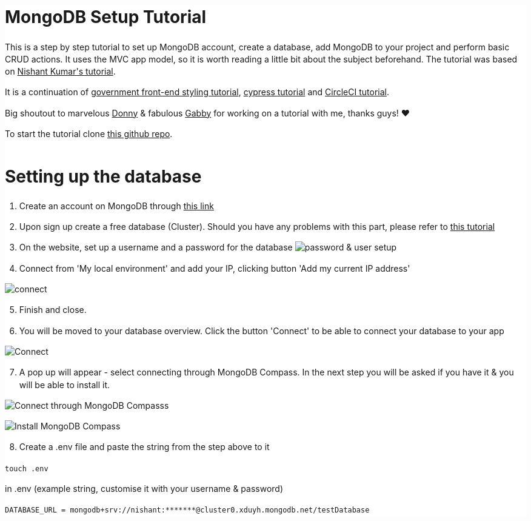 # MongoDB Setup Tutorial

This is a step by step tutorial to set up MongoDB account, create a database, add MongoDB to your project and perform basic CRUD actions. It uses the MVC app model, so it is worth reading a little bit about the subject beforehand. The tutorial was based on [Nishant Kumar's tutorial](https://www.freecodecamp.org/news/build-a-restful-api-using-node-express-and-mongodb/).

It is a continuation of [government front-end styling tutorial](https://github.com/PatMiekina/gov-styling), [cypress tutorial](https://github.com/PatMiekina/cypress-tutorial) and [CircleCI tutorial](https://github.com/PatMiekina/circleCI-tutorial).

Big shoutout to marvelous [Donny](https://github.com/donnyhyon) & fabulous [Gabby](https://github.com/gab-bernotaite) for working on a tutorial with me, thanks guys! ❤️

To start the tutorial clone [this github repo](https://github.com/PatMiekina/circleCI-tutorial).


# Setting up the database

1. Create an account on MongoDB through [this link](https://account.mongodb.com/account/login)

2. Upon sign up create a free database (Cluster). Should you have any problems with this part, please refer to [this tutorial](https://www.freecodecamp.org/news/build-a-restful-api-using-node-express-and-mongodb/)

3. On the website, set up a username and a password for the database
![password & user setup](https://www.freecodecamp.org/news/content/images/2022/02/Screenshot-2022-02-19-132958.jpeg)

4. Connect from 'My local environment' and add your IP, clicking button 'Add my current IP address'

![connect](https://www.freecodecamp.org/news/content/images/2022/02/Screenshot-2022-02-19-133131.jpeg)

5. Finish and close.

6. You will be moved to your database overview. Click the button 'Connect' to be able to connect your database to your app

![Connect](https://www.freecodecamp.org/news/content/images/2022/02/Screenshot-2022-02-19-133319.jpeg)

7. A pop up will appear - select connecting through MongoDB Compass. In the next step you will be asked if you have it & you will be able to install it.

![Connect through MongoDB Compasss](https://www.freecodecamp.org/news/content/images/2022/02/Screenshot-2022-02-19-133404.jpeg)

![Install MongoDB Compass](https://www.freecodecamp.org/news/content/images/2022/02/Screenshot-2022-02-19-133516.jpeg)

8. Create a .env file and paste the string from the step above to it
```
touch .env
```


in .env (example string, customise it with your username & password)
```
DATABASE_URL = mongodb+srv://nishant:*******@cluster0.xduyh.mongodb.net/testDatabase
```
